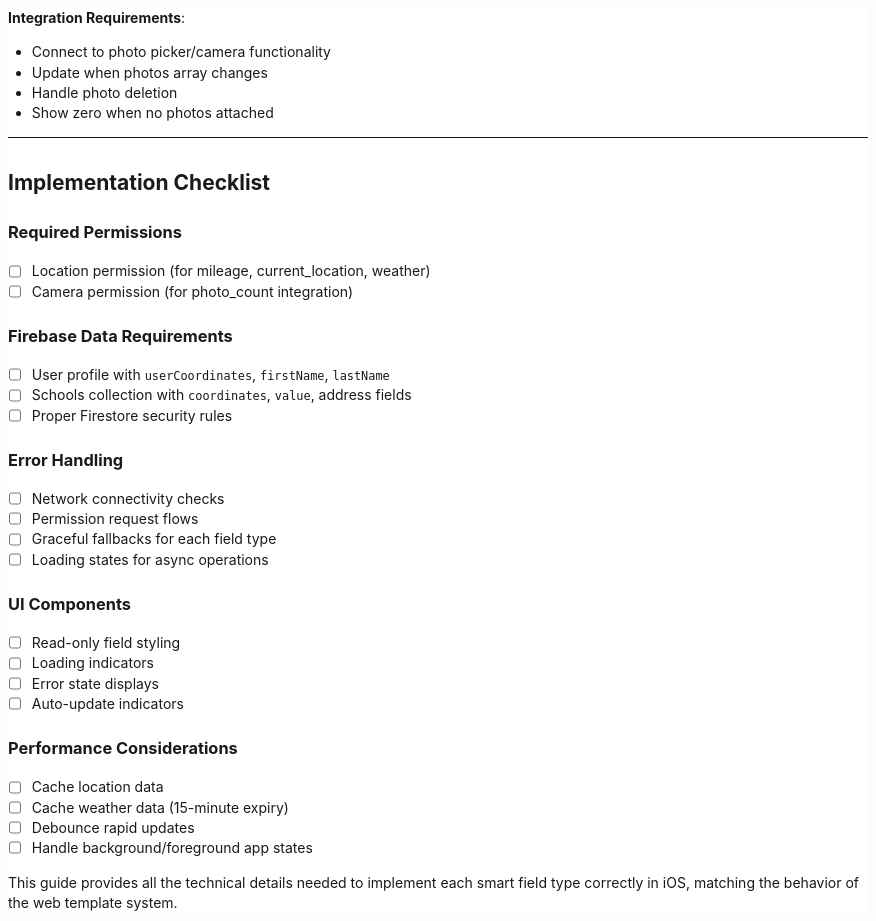 **Integration Requirements**:
- Connect to photo picker/camera functionality
- Update when photos array changes
- Handle photo deletion
- Show zero when no photos attached

---

## Implementation Checklist

### Required Permissions
- [ ] Location permission (for mileage, current_location, weather)
- [ ] Camera permission (for photo_count integration)

### Firebase Data Requirements
- [ ] User profile with `userCoordinates`, `firstName`, `lastName`
- [ ] Schools collection with `coordinates`, `value`, address fields
- [ ] Proper Firestore security rules

### Error Handling
- [ ] Network connectivity checks
- [ ] Permission request flows
- [ ] Graceful fallbacks for each field type
- [ ] Loading states for async operations

### UI Components
- [ ] Read-only field styling
- [ ] Loading indicators
- [ ] Error state displays
- [ ] Auto-update indicators

### Performance Considerations
- [ ] Cache location data
- [ ] Cache weather data (15-minute expiry)
- [ ] Debounce rapid updates
- [ ] Handle background/foreground app states

This guide provides all the technical details needed to implement each smart field type correctly in iOS, matching the behavior of the web template system.
